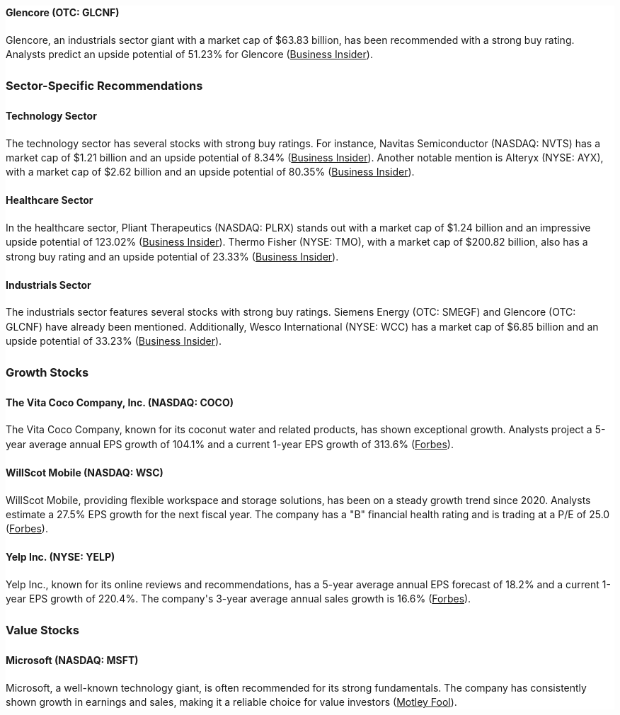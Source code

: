 #### Glencore (OTC: GLCNF)
Glencore, an industrials sector giant with a market cap of $63.83 billion, has been recommended with a strong buy rating. Analysts predict an upside potential of 51.23% for Glencore ([Business Insider](https://www.businessinsider.com/30-stocks-with-strong-buy-ratings-from-top-analysts-tipranks-2023-5?op=1)).

### Sector-Specific Recommendations

#### Technology Sector
The technology sector has several stocks with strong buy ratings. For instance, Navitas Semiconductor (NASDAQ: NVTS) has a market cap of $1.21 billion and an upside potential of 8.34% ([Business Insider](https://www.businessinsider.com/30-stocks-with-strong-buy-ratings-from-top-analysts-tipranks-2023-5?op=1)). Another notable mention is Alteryx (NYSE: AYX), with a market cap of $2.62 billion and an upside potential of 80.35% ([Business Insider](https://www.businessinsider.com/30-stocks-with-strong-buy-ratings-from-top-analysts-tipranks-2023-5?op=1)).

#### Healthcare Sector
In the healthcare sector, Pliant Therapeutics (NASDAQ: PLRX) stands out with a market cap of $1.24 billion and an impressive upside potential of 123.02% ([Business Insider](https://www.businessinsider.com/30-stocks-with-strong-buy-ratings-from-top-analysts-tipranks-2023-5?op=1)). Thermo Fisher (NYSE: TMO), with a market cap of $200.82 billion, also has a strong buy rating and an upside potential of 23.33% ([Business Insider](https://www.businessinsider.com/30-stocks-with-strong-buy-ratings-from-top-analysts-tipranks-2023-5?op=1)).

#### Industrials Sector
The industrials sector features several stocks with strong buy ratings. Siemens Energy (OTC: SMEGF) and Glencore (OTC: GLCNF) have already been mentioned. Additionally, Wesco International (NYSE: WCC) has a market cap of $6.85 billion and an upside potential of 33.23% ([Business Insider](https://www.businessinsider.com/30-stocks-with-strong-buy-ratings-from-top-analysts-tipranks-2023-5?op=1)).

### Growth Stocks

#### The Vita Coco Company, Inc. (NASDAQ: COCO)
The Vita Coco Company, known for its coconut water and related products, has shown exceptional growth. Analysts project a 5-year average annual EPS growth of 104.1% and a current 1-year EPS growth of 313.6% ([Forbes](https://www.forbes.com/advisor/investing/best-growth-stocks/)).

#### WillScot Mobile (NASDAQ: WSC)
WillScot Mobile, providing flexible workspace and storage solutions, has been on a steady growth trend since 2020. Analysts estimate a 27.5% EPS growth for the next fiscal year. The company has a "B" financial health rating and is trading at a P/E of 25.0 ([Forbes](https://www.forbes.com/advisor/investing/best-growth-stocks/)).

#### Yelp Inc. (NYSE: YELP)
Yelp Inc., known for its online reviews and recommendations, has a 5-year average annual EPS forecast of 18.2% and a current 1-year EPS growth of 220.4%. The company's 3-year average annual sales growth is 16.6% ([Forbes](https://www.forbes.com/advisor/investing/best-growth-stocks/)).

### Value Stocks

#### Microsoft (NASDAQ: MSFT)
Microsoft, a well-known technology giant, is often recommended for its strong fundamentals. The company has consistently shown growth in earnings and sales, making it a reliable choice for value investors ([Motley Fool](https://www.fool.com/investing/2023/01/02/23-top-stocks-to-buy-for-2023/)).
